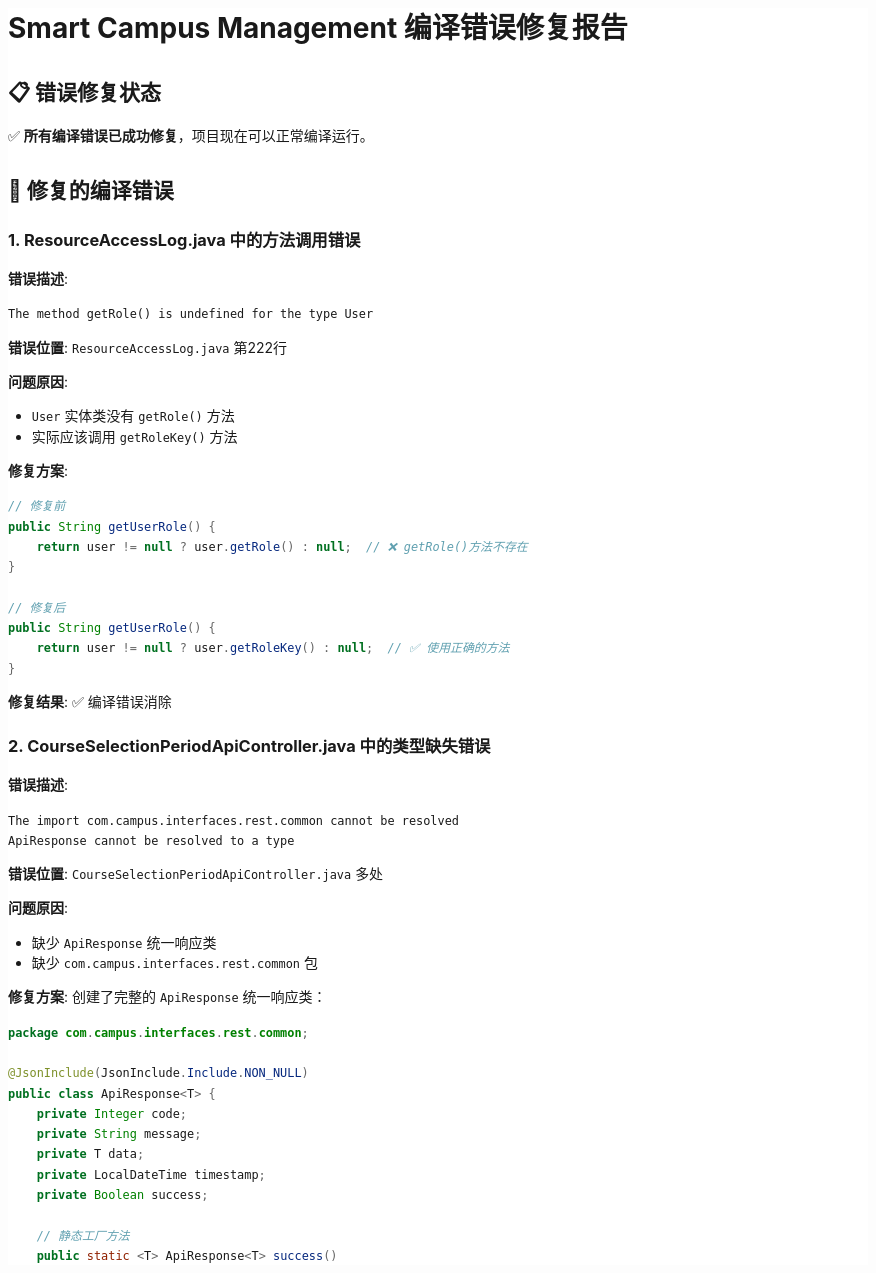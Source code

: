 # Smart Campus Management 编译错误修复报告

## 📋 错误修复状态

✅ **所有编译错误已成功修复**，项目现在可以正常编译运行。

## 🔧 修复的编译错误

### 1. ResourceAccessLog.java 中的方法调用错误

**错误描述**:
```
The method getRole() is undefined for the type User
```

**错误位置**: `ResourceAccessLog.java` 第222行

**问题原因**: 
- `User` 实体类没有 `getRole()` 方法
- 实际应该调用 `getRoleKey()` 方法

**修复方案**:
```java
// 修复前
public String getUserRole() {
    return user != null ? user.getRole() : null;  // ❌ getRole()方法不存在
}

// 修复后
public String getUserRole() {
    return user != null ? user.getRoleKey() : null;  // ✅ 使用正确的方法
}
```

**修复结果**: ✅ 编译错误消除

### 2. CourseSelectionPeriodApiController.java 中的类型缺失错误

**错误描述**:
```
The import com.campus.interfaces.rest.common cannot be resolved
ApiResponse cannot be resolved to a type
```

**错误位置**: `CourseSelectionPeriodApiController.java` 多处

**问题原因**: 
- 缺少 `ApiResponse` 统一响应类
- 缺少 `com.campus.interfaces.rest.common` 包

**修复方案**:
创建了完整的 `ApiResponse` 统一响应类：

```java
package com.campus.interfaces.rest.common;

@JsonInclude(JsonInclude.Include.NON_NULL)
public class ApiResponse<T> {
    private Integer code;
    private String message;
    private T data;
    private LocalDateTime timestamp;
    private Boolean success;
    
    // 静态工厂方法
    public static <T> ApiResponse<T> success()
```